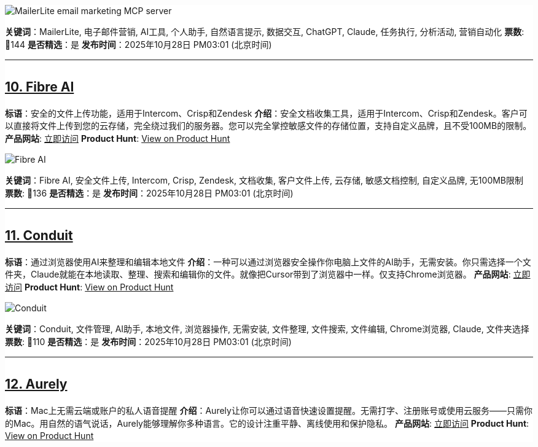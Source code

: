 ![MailerLite email marketing MCP server]()

**关键词**：MailerLite, 电子邮件营销, AI工具, 个人助手, 自然语言提示, 数据交互, ChatGPT, Claude, 任务执行, 分析活动, 营销自动化
**票数**: 🔺144
**是否精选**：是
**发布时间**：2025年10月28日 PM03:01 (北京时间)

---

## [10. Fibre AI](https://www.producthunt.com/products/fibre?utm_campaign=producthunt-api&utm_medium=api-v2&utm_source=Application%3A+dailyhot+%28ID%3A+133367%29)
**标语**：安全的文件上传功能，适用于Intercom、Crisp和Zendesk
**介绍**：安全文档收集工具，适用于Intercom、Crisp和Zendesk。客户可以直接将文件上传到您的云存储，完全绕过我们的服务器。您可以完全掌控敏感文件的存储位置，支持自定义品牌，且不受100MB的限制。
**产品网站**: [立即访问](https://www.producthunt.com/r/SKTCRR5PXCZMSR?utm_campaign=producthunt-api&utm_medium=api-v2&utm_source=Application%3A+dailyhot+%28ID%3A+133367%29)
**Product Hunt**: [View on Product Hunt](https://www.producthunt.com/products/fibre?utm_campaign=producthunt-api&utm_medium=api-v2&utm_source=Application%3A+dailyhot+%28ID%3A+133367%29)

![Fibre AI]()

**关键词**：Fibre AI, 安全文件上传, Intercom, Crisp, Zendesk, 文档收集, 客户文件上传, 云存储, 敏感文档控制, 自定义品牌, 无100MB限制
**票数**: 🔺136
**是否精选**：是
**发布时间**：2025年10月28日 PM03:01 (北京时间)

---

## [11. Conduit](https://www.producthunt.com/products/conduit-7?utm_campaign=producthunt-api&utm_medium=api-v2&utm_source=Application%3A+dailyhot+%28ID%3A+133367%29)
**标语**：通过浏览器使用AI来整理和编辑本地文件
**介绍**：一种可以通过浏览器安全操作你电脑上文件的AI助手，无需安装。你只需选择一个文件夹，Claude就能在本地读取、整理、搜索和编辑你的文件。就像把Cursor带到了浏览器中一样。仅支持Chrome浏览器。
**产品网站**: [立即访问](https://www.producthunt.com/r/KJKFDHVCYGWCSZ?utm_campaign=producthunt-api&utm_medium=api-v2&utm_source=Application%3A+dailyhot+%28ID%3A+133367%29)
**Product Hunt**: [View on Product Hunt](https://www.producthunt.com/products/conduit-7?utm_campaign=producthunt-api&utm_medium=api-v2&utm_source=Application%3A+dailyhot+%28ID%3A+133367%29)

![Conduit]()

**关键词**：Conduit, 文件管理, AI助手, 本地文件, 浏览器操作, 无需安装, 文件整理, 文件搜索, 文件编辑, Chrome浏览器, Claude, 文件夹选择
**票数**: 🔺110
**是否精选**：是
**发布时间**：2025年10月28日 PM03:01 (北京时间)

---

## [12. Aurely](https://www.producthunt.com/products/auraly?utm_campaign=producthunt-api&utm_medium=api-v2&utm_source=Application%3A+dailyhot+%28ID%3A+133367%29)
**标语**：Mac上无需云端或账户的私人语音提醒
**介绍**：Aurely让你可以通过语音快速设置提醒。无需打字、注册账号或使用云服务——只需你的Mac。用自然的语气说话，Aurely能够理解你多种语言。它的设计注重平静、离线使用和保护隐私。
**产品网站**: [立即访问](https://www.producthunt.com/r/WAB6KU7YOV65WX?utm_campaign=producthunt-api&utm_medium=api-v2&utm_source=Application%3A+dailyhot+%28ID%3A+133367%29)
**Product Hunt**: [View on Product Hunt](https://www.producthunt.com/products/auraly?utm_campaign=producthunt-api&utm_medium=api-v2&utm_source=Application%3A+dailyhot+%28ID%3A+133367%29)
